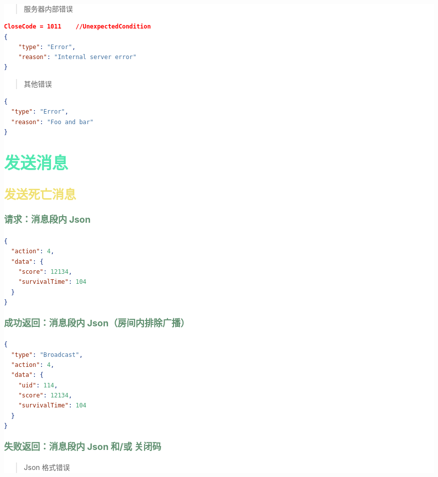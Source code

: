 > 服务器内部错误

```json
CloseCode = 1011    //UnexpectedCondition
{
    "type": "Error",
    "reason": "Internal server error"
}
```

> 其他错误

```json
{
  "type": "Error",
  "reason": "Foo and bar"
}
```

## <b><font size=6 color=#50E8B0>发送消息</font></b>

### <b><font size=5 color=#F0E070>发送死亡消息</font></b>

#### <b><font size=4 color=#609070>请求：消息段内 Json</font></b>

```json
{
  "action": 4,
  "data": {
    "score": 12134,
    "survivalTime": 104
  }
}
```

#### <b><font size=4 color=#609070>成功返回：消息段内 Json（房间内排除广播）</font></b>

```json
{
  "type": "Broadcast",
  "action": 4,
  "data": {
    "uid": 114,
    "score": 12134,
    "survivalTime": 104
  }
}
```

#### <b><font size=4 color=#609070>失败返回：消息段内 Json 和/或 关闭码</font></b>

> Json 格式错误

